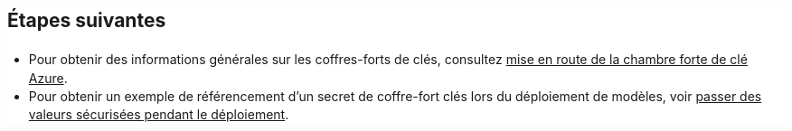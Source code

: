 
## <a name="next-steps"></a>Étapes suivantes

- Pour obtenir des informations générales sur les coffres-forts de clés, consultez [mise en route de la chambre forte de clé Azure](./key-vault/key-vault-get-started.md).
- Pour obtenir un exemple de référencement d’un secret de coffre-fort clés lors du déploiement de modèles, voir [passer des valeurs sécurisées pendant le déploiement](resource-manager-keyvault-parameter.md).


